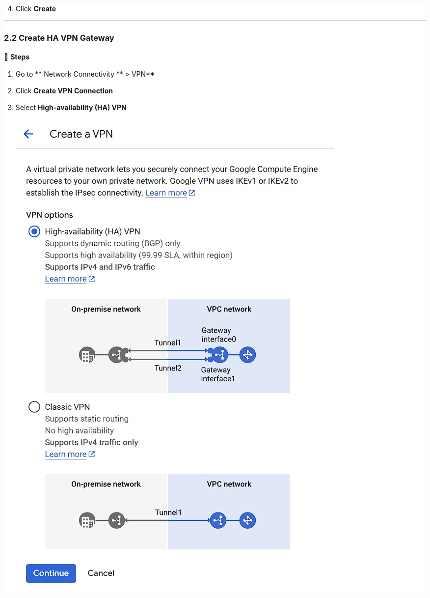 4. Click **Create**

---

### 2.2 Create HA VPN Gateway

🔧 **Steps**

1. Go to ** Network Connectivity ** > VPN**
2. Click **Create VPN Connection**
3. Select **High-availability (HA) VPN**

   ![GCP-HA-Availability](/Screenshots/gcp-ha-availability.jpg)

